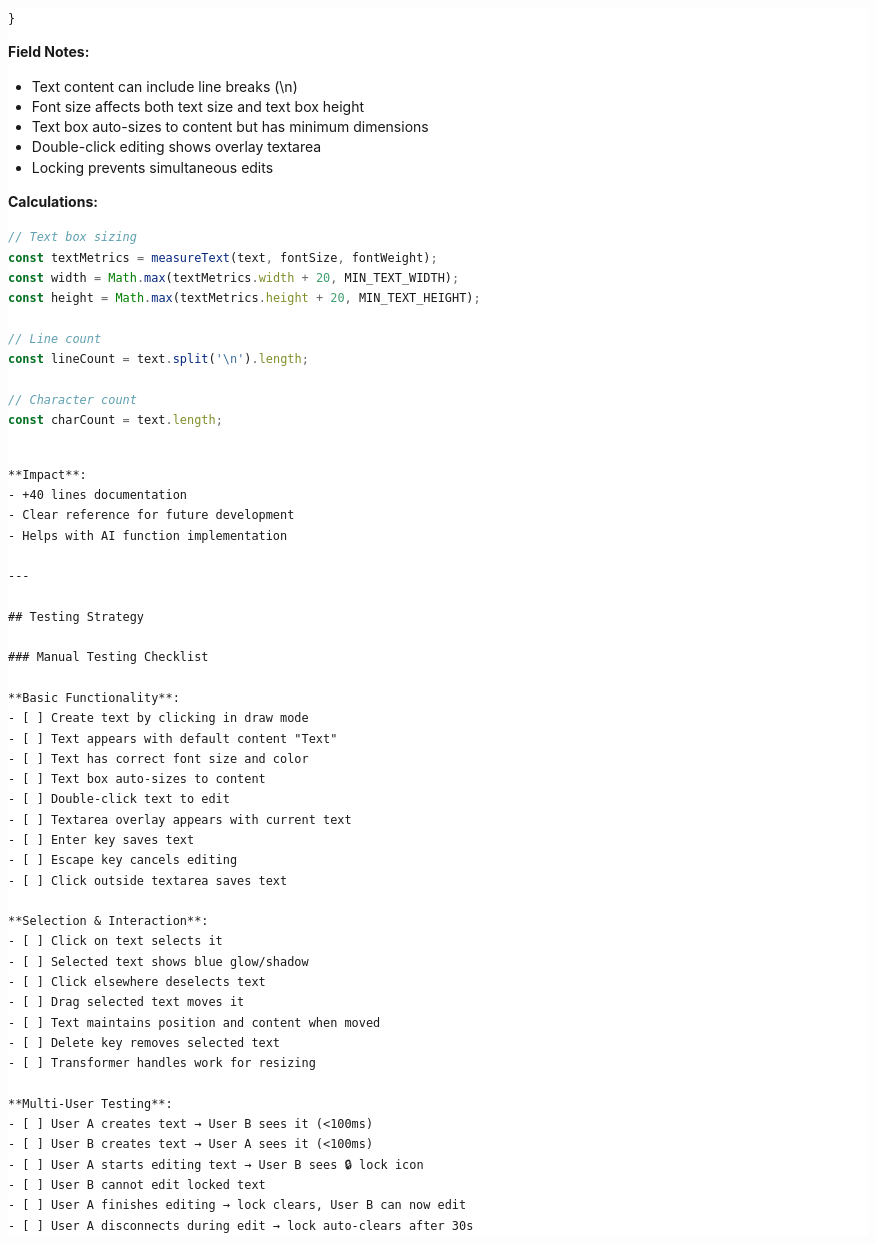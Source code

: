 ```markdown
}
```

**Field Notes:**
- Text content can include line breaks (\n)
- Font size affects both text size and text box height
- Text box auto-sizes to content but has minimum dimensions
- Double-click editing shows overlay textarea
- Locking prevents simultaneous edits

**Calculations:**
```javascript
// Text box sizing
const textMetrics = measureText(text, fontSize, fontWeight);
const width = Math.max(textMetrics.width + 20, MIN_TEXT_WIDTH);
const height = Math.max(textMetrics.height + 20, MIN_TEXT_HEIGHT);

// Line count
const lineCount = text.split('\n').length;

// Character count
const charCount = text.length;
```
```

**Impact**:
- +40 lines documentation
- Clear reference for future development
- Helps with AI function implementation

---

## Testing Strategy

### Manual Testing Checklist

**Basic Functionality**:
- [ ] Create text by clicking in draw mode
- [ ] Text appears with default content "Text"
- [ ] Text has correct font size and color
- [ ] Text box auto-sizes to content
- [ ] Double-click text to edit
- [ ] Textarea overlay appears with current text
- [ ] Enter key saves text
- [ ] Escape key cancels editing
- [ ] Click outside textarea saves text

**Selection & Interaction**:
- [ ] Click on text selects it
- [ ] Selected text shows blue glow/shadow
- [ ] Click elsewhere deselects text
- [ ] Drag selected text moves it
- [ ] Text maintains position and content when moved
- [ ] Delete key removes selected text
- [ ] Transformer handles work for resizing

**Multi-User Testing**:
- [ ] User A creates text → User B sees it (<100ms)
- [ ] User B creates text → User A sees it (<100ms)
- [ ] User A starts editing text → User B sees 🔒 lock icon
- [ ] User B cannot edit locked text
- [ ] User A finishes editing → lock clears, User B can now edit
- [ ] User A disconnects during edit → lock auto-clears after 30s

```